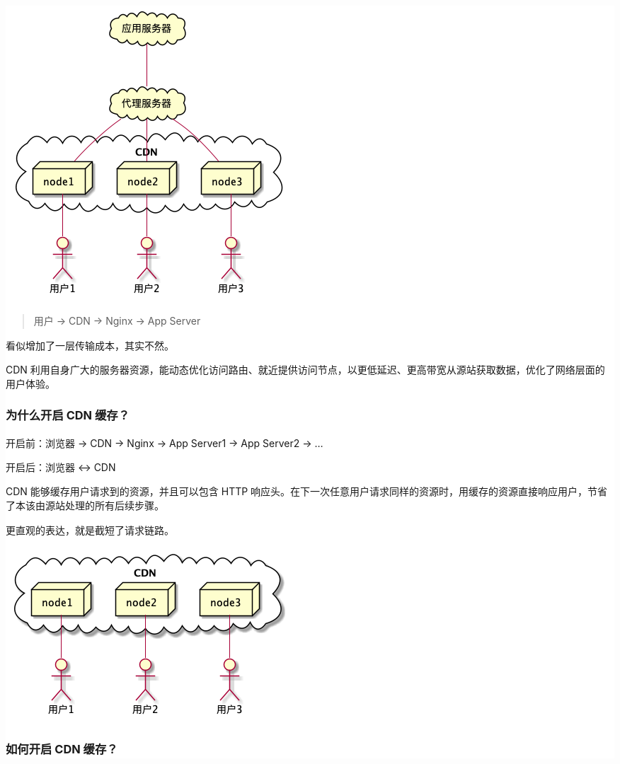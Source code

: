 ![cdn2](/image/ssr-cdn-cache/cdn2.png)

> 用户 -> CDN -> Nginx -> App Server

看似增加了一层传输成本，其实不然。

CDN 利用自身广大的服务器资源，能动态优化访问路由、就近提供访问节点，以更低延迟、更高带宽从源站获取数据，优化了网络层面的用户体验。

### 为什么开启 CDN 缓存？

开启前：浏览器 -> CDN -> Nginx -> App Server1 -> App Server2 -> …

开启后：浏览器 <-> CDN

CDN 能够缓存用户请求到的资源，并且可以包含 HTTP 响应头。在下一次任意用户请求同样的资源时，用缓存的资源直接响应用户，节省了本该由源站处理的所有后续步骤。

更直观的表达，就是截短了请求链路。

![cdn3](/image/ssr-cdn-cache/cdn3.png)

### 如何开启 CDN 缓存？
